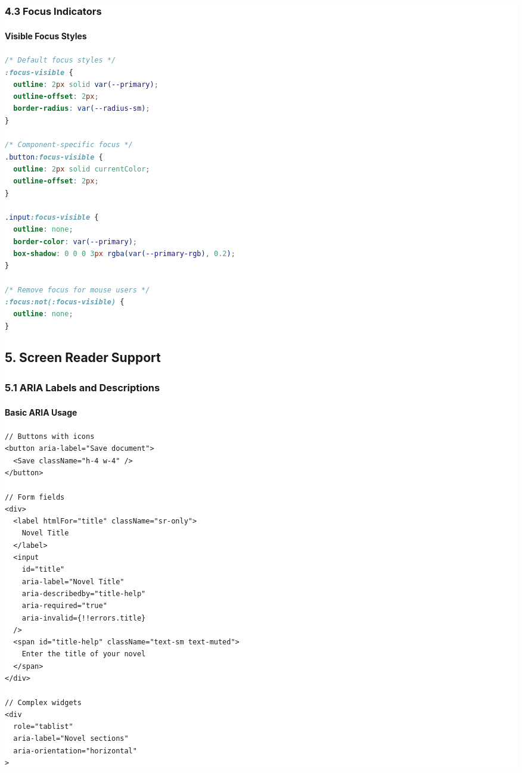### 4.3 Focus Indicators

#### Visible Focus Styles
```css
/* Default focus styles */
:focus-visible {
  outline: 2px solid var(--primary);
  outline-offset: 2px;
  border-radius: var(--radius-sm);
}

/* Component-specific focus */
.button:focus-visible {
  outline: 2px solid currentColor;
  outline-offset: 2px;
}

.input:focus-visible {
  outline: none;
  border-color: var(--primary);
  box-shadow: 0 0 0 3px rgba(var(--primary-rgb), 0.2);
}

/* Remove focus for mouse users */
:focus:not(:focus-visible) {
  outline: none;
}
```

## 5. Screen Reader Support

### 5.1 ARIA Labels and Descriptions

#### Basic ARIA Usage
```tsx
// Buttons with icons
<button aria-label="Save document">
  <Save className="h-4 w-4" />
</button>

// Form fields
<div>
  <label htmlFor="title" className="sr-only">
    Novel Title
  </label>
  <input
    id="title"
    aria-label="Novel Title"
    aria-describedby="title-help"
    aria-required="true"
    aria-invalid={!!errors.title}
  />
  <span id="title-help" className="text-sm text-muted">
    Enter the title of your novel
  </span>
</div>

// Complex widgets
<div
  role="tablist"
  aria-label="Novel sections"
  aria-orientation="horizontal"
>
```